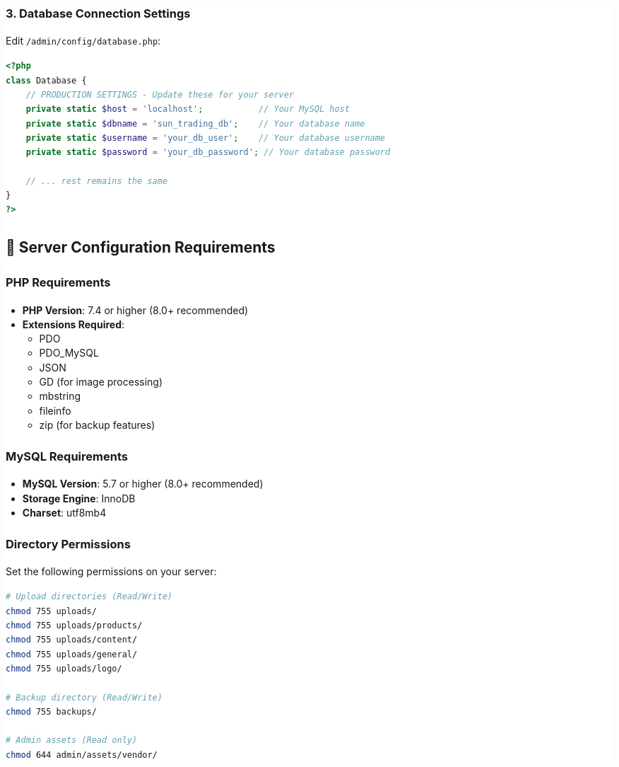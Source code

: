 ### 3. Database Connection Settings
Edit `/admin/config/database.php`:

```php
<?php
class Database {
    // PRODUCTION SETTINGS - Update these for your server
    private static $host = 'localhost';           // Your MySQL host
    private static $dbname = 'sun_trading_db';    // Your database name
    private static $username = 'your_db_user';    // Your database username
    private static $password = 'your_db_password'; // Your database password
    
    // ... rest remains the same
}
?>
```

## 🔧 Server Configuration Requirements

### PHP Requirements
- **PHP Version**: 7.4 or higher (8.0+ recommended)
- **Extensions Required**:
  - PDO
  - PDO_MySQL
  - JSON
  - GD (for image processing)
  - mbstring
  - fileinfo
  - zip (for backup features)

### MySQL Requirements
- **MySQL Version**: 5.7 or higher (8.0+ recommended)
- **Storage Engine**: InnoDB
- **Charset**: utf8mb4

### Directory Permissions
Set the following permissions on your server:

```bash
# Upload directories (Read/Write)
chmod 755 uploads/
chmod 755 uploads/products/
chmod 755 uploads/content/
chmod 755 uploads/general/
chmod 755 uploads/logo/

# Backup directory (Read/Write)
chmod 755 backups/

# Admin assets (Read only)
chmod 644 admin/assets/vendor/
```
